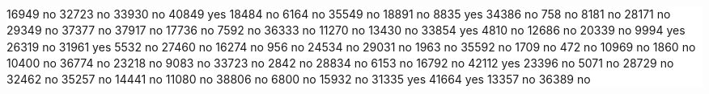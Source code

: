 16949	no
32723	no
33930	no
40849	yes
18484	no
6164	no
35549	no
18891	no
8835	yes
34386	no
758	no
8181	no
28171	no
29349	no
37377	no
37917	no
17736	no
7592	no
36333	no
11270	no
13430	no
33854	yes
4810	no
12686	no
20339	no
9994	yes
26319	no
31961	yes
5532	no
27460	no
16274	no
956	no
24534	no
29031	no
1963	no
35592	no
1709	no
472	no
10969	no
1860	no
10400	no
36774	no
23218	no
9083	no
33723	no
2842	no
28834	no
6153	no
16792	no
42112	yes
23396	no
5071	no
28729	no
32462	no
35257	no
14441	no
11080	no
38806	no
6800	no
15932	no
31335	yes
41664	yes
13357	no
36389	no